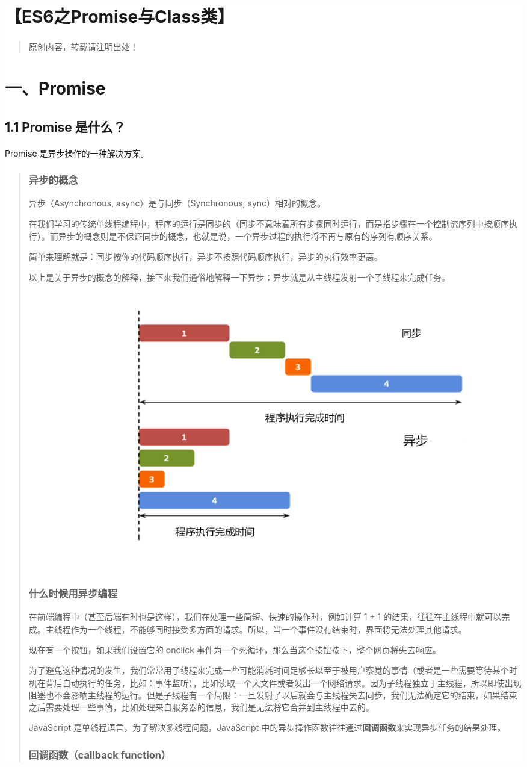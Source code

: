 # 【ES6之Promise与Class类】

> 原创内容，转载请注明出处！

# 一、Promise

## 1.1 Promise 是什么？

Promise 是异步操作的一种解决方案。

> ### 异步的概念
>
> 异步（Asynchronous, async）是与同步（Synchronous, sync）相对的概念。
>
> 在我们学习的传统单线程编程中，程序的运行是同步的（同步不意味着所有步骤同时运行，而是指步骤在一个控制流序列中按顺序执行）。而异步的概念则是不保证同步的概念，也就是说，一个异步过程的执行将不再与原有的序列有顺序关系。
>
> 简单来理解就是：同步按你的代码顺序执行，异步不按照代码顺序执行，异步的执行效率更高。
>
> 以上是关于异步的概念的解释，接下来我们通俗地解释一下异步：异步就是从主线程发射一个子线程来完成任务。
>
> ![img](mark-img/async-sync.png)
>
> ### 什么时候用异步编程
>
> 在前端编程中（甚至后端有时也是这样），我们在处理一些简短、快速的操作时，例如计算 1 + 1 的结果，往往在主线程中就可以完成。主线程作为一个线程，不能够同时接受多方面的请求。所以，当一个事件没有结束时，界面将无法处理其他请求。
>
> 现在有一个按钮，如果我们设置它的 onclick 事件为一个死循环，那么当这个按钮按下，整个网页将失去响应。
>
> 为了避免这种情况的发生，我们常常用子线程来完成一些可能消耗时间足够长以至于被用户察觉的事情（或者是一些需要等待某个时机在背后自动执行的任务，比如：事件监听），比如读取一个大文件或者发出一个网络请求。因为子线程独立于主线程，所以即使出现阻塞也不会影响主线程的运行。但是子线程有一个局限：一旦发射了以后就会与主线程失去同步，我们无法确定它的结束，如果结束之后需要处理一些事情，比如处理来自服务器的信息，我们是无法将它合并到主线程中去的。
>
> JavaScript 是单线程语言，为了解决多线程问题，JavaScript 中的异步操作函数往往通过**回调函数**来实现异步任务的结果处理。
>
> ### 回调函数（callback function）